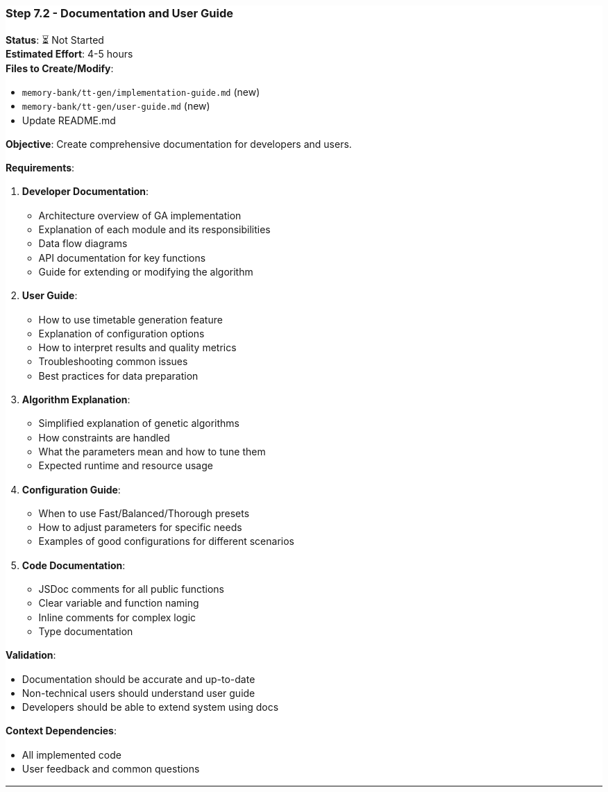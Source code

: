 
### Step 7.2 - Documentation and User Guide

**Status**: ⏳ Not Started  
**Estimated Effort**: 4-5 hours  
**Files to Create/Modify**:

- `memory-bank/tt-gen/implementation-guide.md` (new)
- `memory-bank/tt-gen/user-guide.md` (new)
- Update README.md

**Objective**: Create comprehensive documentation for developers and users.

**Requirements**:

1. **Developer Documentation**:
   - Architecture overview of GA implementation
   - Explanation of each module and its responsibilities
   - Data flow diagrams
   - API documentation for key functions
   - Guide for extending or modifying the algorithm

2. **User Guide**:
   - How to use timetable generation feature
   - Explanation of configuration options
   - How to interpret results and quality metrics
   - Troubleshooting common issues
   - Best practices for data preparation

3. **Algorithm Explanation**:
   - Simplified explanation of genetic algorithms
   - How constraints are handled
   - What the parameters mean and how to tune them
   - Expected runtime and resource usage

4. **Configuration Guide**:
   - When to use Fast/Balanced/Thorough presets
   - How to adjust parameters for specific needs
   - Examples of good configurations for different scenarios

5. **Code Documentation**:
   - JSDoc comments for all public functions
   - Clear variable and function naming
   - Inline comments for complex logic
   - Type documentation

**Validation**:

- Documentation should be accurate and up-to-date
- Non-technical users should understand user guide
- Developers should be able to extend system using docs

**Context Dependencies**:

- All implemented code
- User feedback and common questions

---